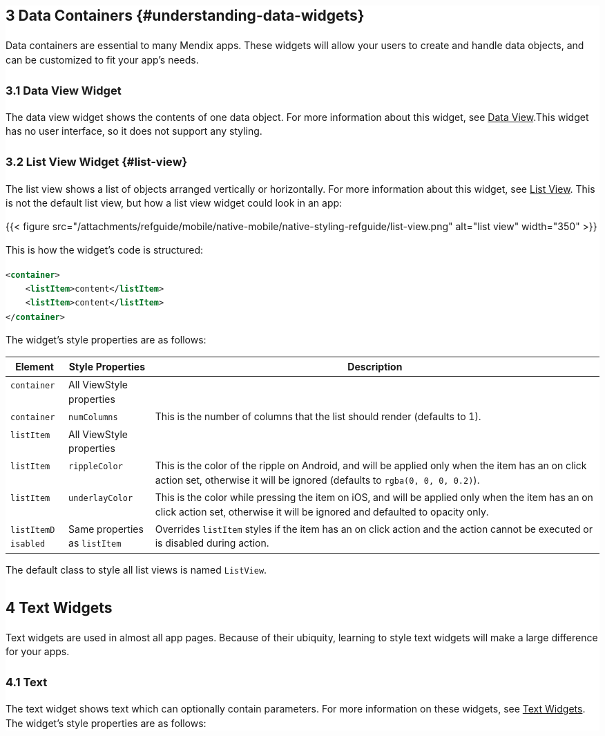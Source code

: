 ## 3  Data Containers {#understanding-data-widgets}

Data containers are essential to many Mendix apps. These widgets will allow your users to create and handle data objects, and can be customized to fit your app’s needs.

### 3.1 Data View Widget

The data view widget shows the contents of one data object. For more information about this widget, see [Data View](/refguide/data-view/).This widget has no user interface, so it does not support any styling.

### 3.2 List View Widget {#list-view}

The list view shows a list of objects arranged vertically or horizontally. For more information about this widget, see [List View](/refguide/list-view/). This is not the default list view, but how a list view widget could look in an app:

{{< figure src="/attachments/refguide/mobile/native-mobile/native-styling-refguide/list-view.png" alt="list view"   width="350"  >}}

This is how the widget’s code is structured:

```xml
<container>
	<listItem>content</listItem>
	<listItem>content</listItem>
</container>
```

The widget’s style properties are as follows:

| Element | Style Properties    | Description |
| --- | --- | --- |
| `container` | All ViewStyle properties |       |
| `container` | `numColumns` | This is the number of columns that the list should render (defaults to 1). |
| `listItem`  | All ViewStyle properties |          |
| `listItem`  | `rippleColor` | This is the color of the ripple on Android, and will be applied only when the item has an on click action set, otherwise it will be ignored (defaults to `rgba(0, 0, 0, 0.2)`). |
| `listItem`  | `underlayColor` | This is the color while pressing the item on iOS, and will be applied only when the item has an on click action set, otherwise it will be ignored and defaulted to opacity only. |
| `listItemDisabled`  | Same properties as `listItem` | Overrides `listItem` styles if the item has an on click action and the action cannot be executed or is disabled during action. |

The default class to style all list views is named `ListView`.

## 4 Text Widgets

Text widgets are used in almost all app pages. Because of their ubiquity, learning to style text widgets will make a large difference for your apps.

### 4.1 Text

The text widget shows text which can optionally contain parameters. For more information on these widgets, see [Text Widgets](/refguide/text/). The widget’s style properties are as follows:
